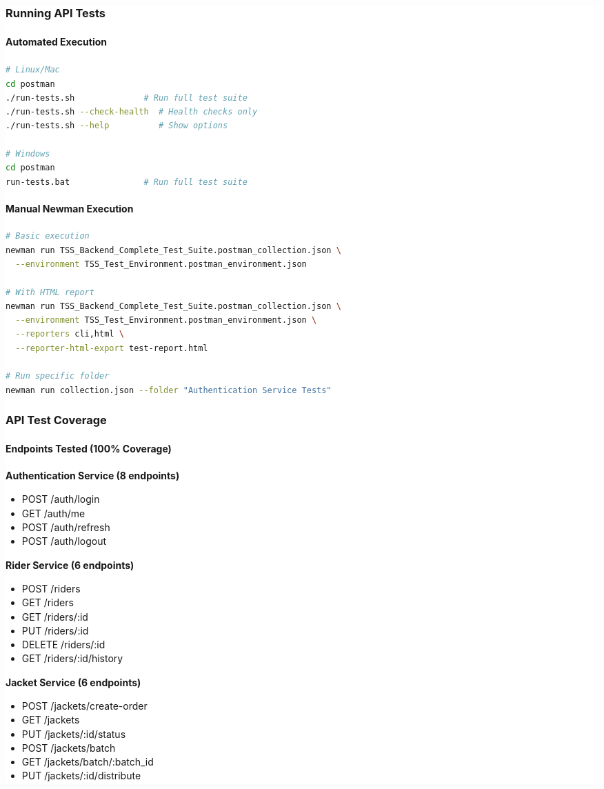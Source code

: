 ### Running API Tests

#### Automated Execution

```bash
# Linux/Mac
cd postman
./run-tests.sh              # Run full test suite
./run-tests.sh --check-health  # Health checks only
./run-tests.sh --help          # Show options

# Windows
cd postman
run-tests.bat               # Run full test suite
```

#### Manual Newman Execution

```bash
# Basic execution
newman run TSS_Backend_Complete_Test_Suite.postman_collection.json \
  --environment TSS_Test_Environment.postman_environment.json

# With HTML report
newman run TSS_Backend_Complete_Test_Suite.postman_collection.json \
  --environment TSS_Test_Environment.postman_environment.json \
  --reporters cli,html \
  --reporter-html-export test-report.html

# Run specific folder
newman run collection.json --folder "Authentication Service Tests"
```

### API Test Coverage

#### Endpoints Tested (100% Coverage)

**Authentication Service (8 endpoints)**
- POST /auth/login
- GET /auth/me
- POST /auth/refresh
- POST /auth/logout

**Rider Service (6 endpoints)**
- POST /riders
- GET /riders
- GET /riders/:id
- PUT /riders/:id
- DELETE /riders/:id
- GET /riders/:id/history

**Jacket Service (6 endpoints)**
- POST /jackets/create-order
- GET /jackets
- PUT /jackets/:id/status
- POST /jackets/batch
- GET /jackets/batch/:batch_id
- PUT /jackets/:id/distribute
